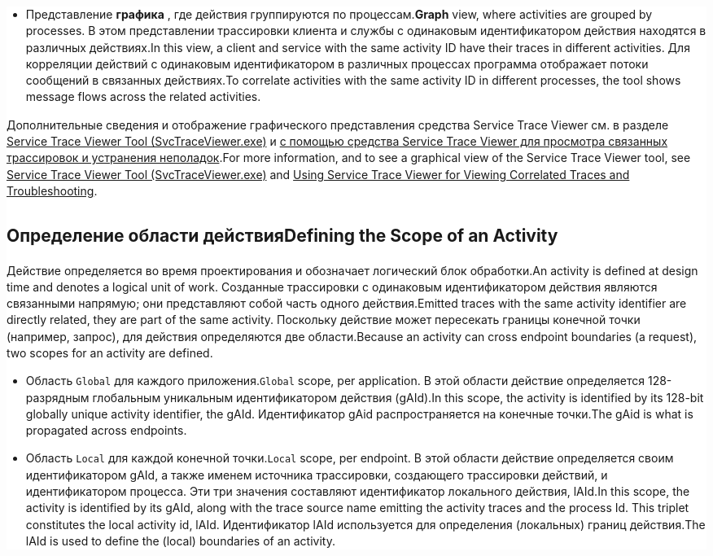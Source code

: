 - <span data-ttu-id="fbe38-127">Представление **графика** , где действия группируются по процессам.</span><span class="sxs-lookup"><span data-stu-id="fbe38-127">**Graph** view, where activities are grouped by processes.</span></span> <span data-ttu-id="fbe38-128">В этом представлении трассировки клиента и службы с одинаковым идентификатором действия находятся в различных действиях.</span><span class="sxs-lookup"><span data-stu-id="fbe38-128">In this view, a client and service with the same activity ID have their traces in different activities.</span></span> <span data-ttu-id="fbe38-129">Для корреляции действий с одинаковым идентификатором в различных процессах программа отображает потоки сообщений в связанных действиях.</span><span class="sxs-lookup"><span data-stu-id="fbe38-129">To correlate activities with the same activity ID in different processes, the tool shows message flows across the related activities.</span></span>  
  
 <span data-ttu-id="fbe38-130">Дополнительные сведения и отображение графического представления средства Service Trace Viewer см. в разделе [Service Trace Viewer Tool (SvcTraceViewer.exe)](../../service-trace-viewer-tool-svctraceviewer-exe.md) и [с помощью средства Service Trace Viewer для просмотра связанных трассировок и устранения неполадок](using-service-trace-viewer-for-viewing-correlated-traces-and-troubleshooting.md).</span><span class="sxs-lookup"><span data-stu-id="fbe38-130">For more information, and to see a graphical view of the Service Trace Viewer tool, see [Service Trace Viewer Tool (SvcTraceViewer.exe)](../../service-trace-viewer-tool-svctraceviewer-exe.md) and [Using Service Trace Viewer for Viewing Correlated Traces and Troubleshooting](using-service-trace-viewer-for-viewing-correlated-traces-and-troubleshooting.md).</span></span>  
  
## <a name="defining-the-scope-of-an-activity"></a><span data-ttu-id="fbe38-131">Определение области действия</span><span class="sxs-lookup"><span data-stu-id="fbe38-131">Defining the Scope of an Activity</span></span>  

 <span data-ttu-id="fbe38-132">Действие определяется во время проектирования и обозначает логический блок обработки.</span><span class="sxs-lookup"><span data-stu-id="fbe38-132">An activity is defined at design time and denotes a logical unit of work.</span></span> <span data-ttu-id="fbe38-133">Созданные трассировки с одинаковым идентификатором действия являются связанными напрямую; они представляют собой часть одного действия.</span><span class="sxs-lookup"><span data-stu-id="fbe38-133">Emitted traces with the same activity identifier are directly related, they are part of the same activity.</span></span> <span data-ttu-id="fbe38-134">Поскольку действие может пересекать границы конечной точки (например, запрос), для действия определяются две области.</span><span class="sxs-lookup"><span data-stu-id="fbe38-134">Because an activity can cross endpoint boundaries (a request), two scopes for an activity are defined.</span></span>  
  
- <span data-ttu-id="fbe38-135">Область `Global` для каждого приложения.</span><span class="sxs-lookup"><span data-stu-id="fbe38-135">`Global` scope, per application.</span></span> <span data-ttu-id="fbe38-136">В этой области действие определяется 128-разрядным глобальным уникальным идентификатором действия (gAId).</span><span class="sxs-lookup"><span data-stu-id="fbe38-136">In this scope, the activity is identified by its 128-bit globally unique activity identifier, the gAId.</span></span> <span data-ttu-id="fbe38-137">Идентификатор gAid распространяется на конечные точки.</span><span class="sxs-lookup"><span data-stu-id="fbe38-137">The gAid is what is propagated across endpoints.</span></span>  
  
- <span data-ttu-id="fbe38-138">Область `Local` для каждой конечной точки.</span><span class="sxs-lookup"><span data-stu-id="fbe38-138">`Local` scope, per endpoint.</span></span> <span data-ttu-id="fbe38-139">В этой области действие определяется своим идентификатором gAId, а также именем источника трассировки, создающего трассировки действий, и идентификатором процесса. Эти три значения составляют идентификатор локального действия, lAId.</span><span class="sxs-lookup"><span data-stu-id="fbe38-139">In this scope, the activity is identified by its gAId, along with the trace source name emitting the activity traces and the process Id. This triplet constitutes the local activity id, lAId.</span></span> <span data-ttu-id="fbe38-140">Идентификатор lAId используется для определения (локальных) границ действия.</span><span class="sxs-lookup"><span data-stu-id="fbe38-140">The lAId is used to define the (local) boundaries of an activity.</span></span>  
  